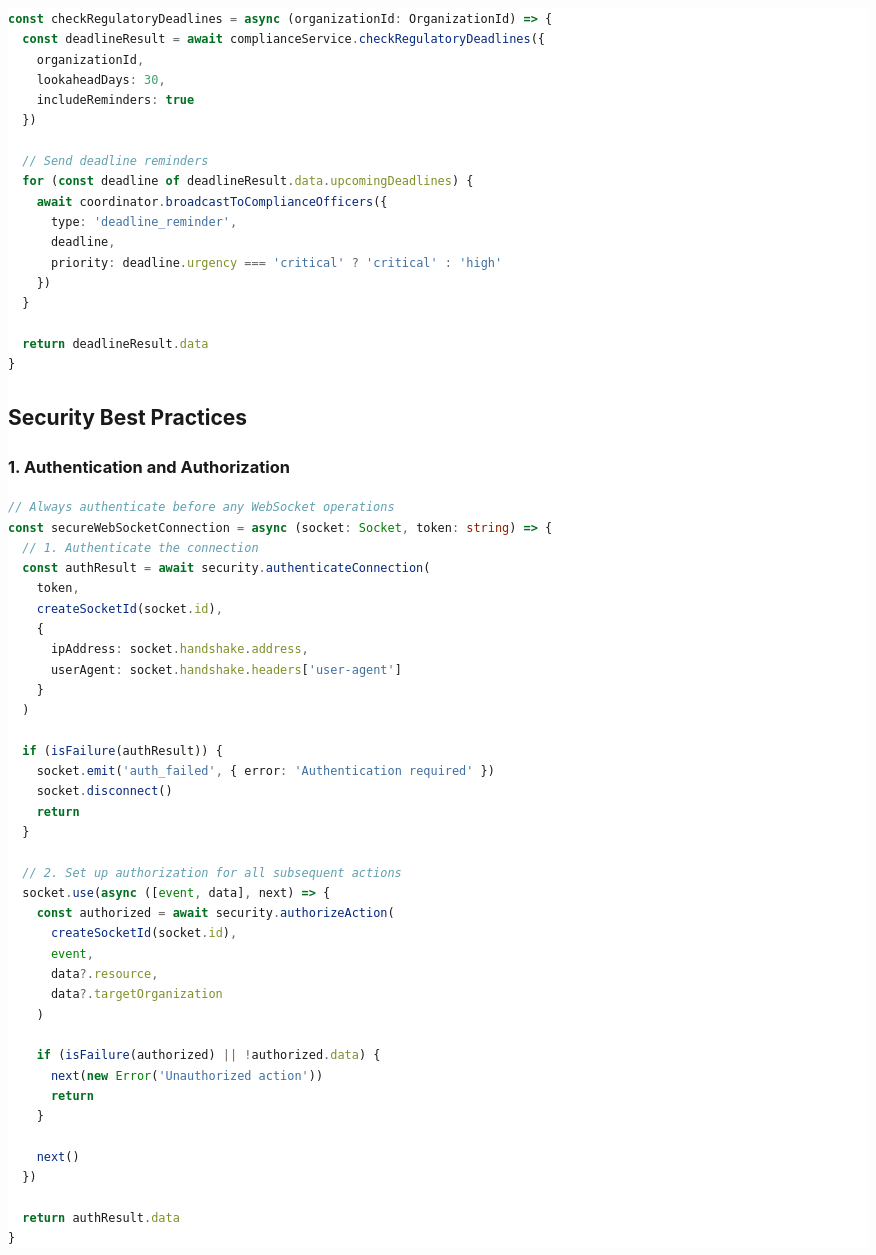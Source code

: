 ```typescript
const checkRegulatoryDeadlines = async (organizationId: OrganizationId) => {
  const deadlineResult = await complianceService.checkRegulatoryDeadlines({
    organizationId,
    lookaheadDays: 30,
    includeReminders: true
  })

  // Send deadline reminders
  for (const deadline of deadlineResult.data.upcomingDeadlines) {
    await coordinator.broadcastToComplianceOfficers({
      type: 'deadline_reminder',
      deadline,
      priority: deadline.urgency === 'critical' ? 'critical' : 'high'
    })
  }

  return deadlineResult.data
}
```

## Security Best Practices

### 1. Authentication and Authorization

```typescript
// Always authenticate before any WebSocket operations
const secureWebSocketConnection = async (socket: Socket, token: string) => {
  // 1. Authenticate the connection
  const authResult = await security.authenticateConnection(
    token,
    createSocketId(socket.id),
    {
      ipAddress: socket.handshake.address,
      userAgent: socket.handshake.headers['user-agent']
    }
  )

  if (isFailure(authResult)) {
    socket.emit('auth_failed', { error: 'Authentication required' })
    socket.disconnect()
    return
  }

  // 2. Set up authorization for all subsequent actions
  socket.use(async ([event, data], next) => {
    const authorized = await security.authorizeAction(
      createSocketId(socket.id),
      event,
      data?.resource,
      data?.targetOrganization
    )

    if (isFailure(authorized) || !authorized.data) {
      next(new Error('Unauthorized action'))
      return
    }

    next()
  })

  return authResult.data
}
```